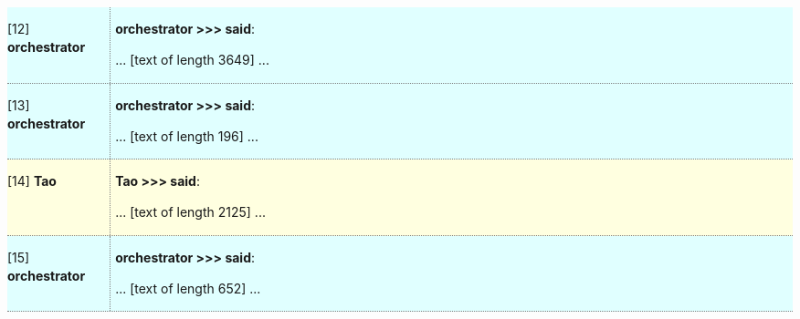 <div style="background-color:lightcyan; display: flex; border-bottom: 1px dotted grey">

<div style="flex: 130px">

[12] **orchestrator**

</div>
<div style="flex: 100%; border-left: 1px dotted grey; padding-left: 5px">

**orchestrator >>> said**:

... [text of length 3649] ...


</div>
</div>

<div style="background-color:lightcyan; display: flex; border-bottom: 1px dotted grey">

<div style="flex: 130px">

[13] **orchestrator**

</div>
<div style="flex: 100%; border-left: 1px dotted grey; padding-left: 5px">

**orchestrator >>> said**:

... [text of length 196] ...


</div>
</div>

<div style="background-color:lightyellow; display: flex; border-bottom: 1px dotted grey">

<div style="flex: 130px">

[14] **Tao**

</div>
<div style="flex: 100%; border-left: 1px dotted grey; padding-left: 5px">

**Tao >>> said**:

... [text of length 2125] ...


</div>
</div>

<div style="background-color:lightcyan; display: flex; border-bottom: 1px dotted grey">

<div style="flex: 130px">

[15] **orchestrator**

</div>
<div style="flex: 100%; border-left: 1px dotted grey; padding-left: 5px">

**orchestrator >>> said**:

... [text of length 652] ...

